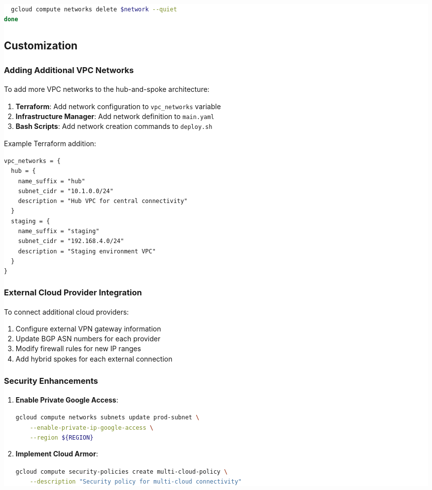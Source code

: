 ```bash
  gcloud compute networks delete $network --quiet
done
```

## Customization

### Adding Additional VPC Networks

To add more VPC networks to the hub-and-spoke architecture:

1. **Terraform**: Add network configuration to `vpc_networks` variable
2. **Infrastructure Manager**: Add network definition to `main.yaml`
3. **Bash Scripts**: Add network creation commands to `deploy.sh`

Example Terraform addition:
```hcl
vpc_networks = {
  hub = {
    name_suffix = "hub"
    subnet_cidr = "10.1.0.0/24"
    description = "Hub VPC for central connectivity"
  }
  staging = {
    name_suffix = "staging"
    subnet_cidr = "192.168.4.0/24"
    description = "Staging environment VPC"
  }
}
```

### External Cloud Provider Integration

To connect additional cloud providers:

1. Configure external VPN gateway information
2. Update BGP ASN numbers for each provider
3. Modify firewall rules for new IP ranges
4. Add hybrid spokes for each external connection

### Security Enhancements

1. **Enable Private Google Access**:
   ```bash
   gcloud compute networks subnets update prod-subnet \
       --enable-private-ip-google-access \
       --region ${REGION}
   ```

2. **Implement Cloud Armor**:
   ```bash
   gcloud compute security-policies create multi-cloud-policy \
       --description "Security policy for multi-cloud connectivity"
   ```
